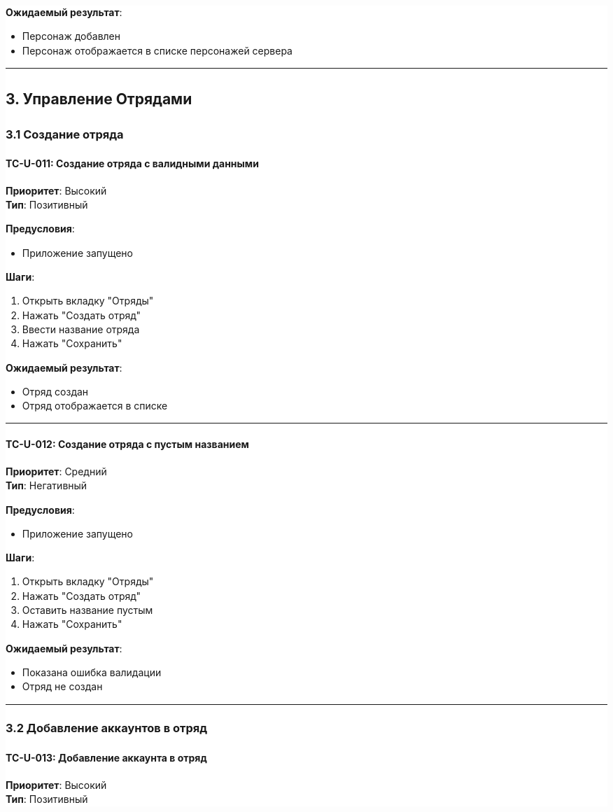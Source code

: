 **Ожидаемый результат**:
- Персонаж добавлен
- Персонаж отображается в списке персонажей сервера

---

## 3. Управление Отрядами

### 3.1 Создание отряда

#### TC-U-011: Создание отряда с валидными данными
**Приоритет**: Высокий  
**Тип**: Позитивный

**Предусловия**:
- Приложение запущено

**Шаги**:
1. Открыть вкладку "Отряды"
2. Нажать "Создать отряд"
3. Ввести название отряда
4. Нажать "Сохранить"

**Ожидаемый результат**:
- Отряд создан
- Отряд отображается в списке

---

#### TC-U-012: Создание отряда с пустым названием
**Приоритет**: Средний  
**Тип**: Негативный

**Предусловия**:
- Приложение запущено

**Шаги**:
1. Открыть вкладку "Отряды"
2. Нажать "Создать отряд"
3. Оставить название пустым
4. Нажать "Сохранить"

**Ожидаемый результат**:
- Показана ошибка валидации
- Отряд не создан

---

### 3.2 Добавление аккаунтов в отряд

#### TC-U-013: Добавление аккаунта в отряд
**Приоритет**: Высокий  
**Тип**: Позитивный
